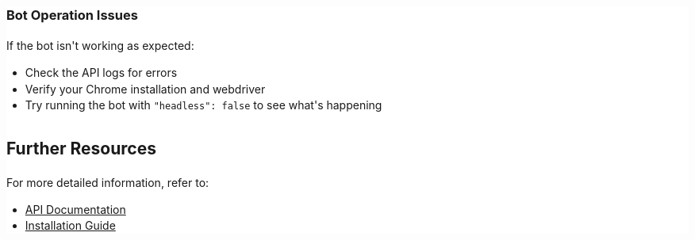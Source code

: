### Bot Operation Issues

If the bot isn't working as expected:
- Check the API logs for errors
- Verify your Chrome installation and webdriver
- Try running the bot with `"headless": false` to see what's happening

## Further Resources

For more detailed information, refer to:
- [API Documentation](api_docs.md)
- [Installation Guide](installation.md)